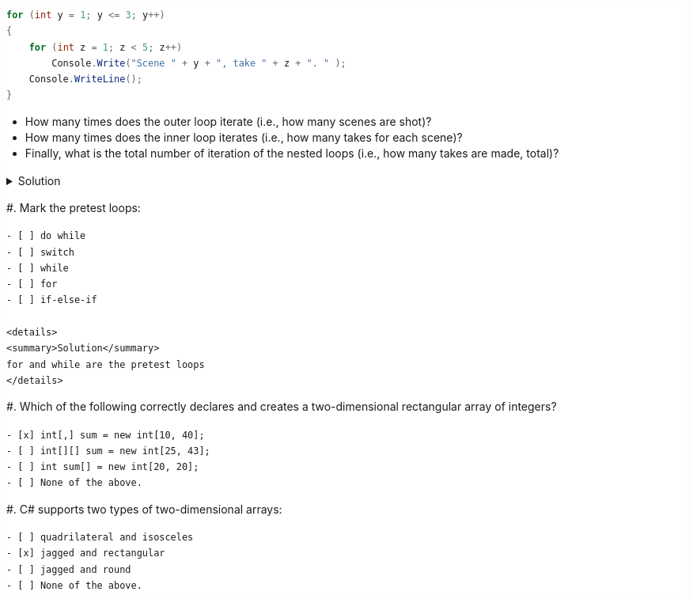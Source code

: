 ```cs
for (int y = 1; y <= 3; y++)
{
	for (int z = 1; z < 5; z++)
		Console.Write("Scene " + y + ", take " + z + ". " );
	Console.WriteLine();
}
```
- How many times does the outer loop iterate (i.e., how many scenes are shot)? 
- How many times does the inner loop iterates (i.e., how many takes for each scene)? 
- Finally, what is the total number of iteration of the nested loops (i.e., how many takes are made, total)?

<details><summary>Solution</summary></details>

#. Mark the pretest loops:

    - [ ] do while
    - [ ] switch
    - [ ] while
    - [ ] for
    - [ ] if-else-if

    <details>
    <summary>Solution</summary>
    for and while are the pretest loops
    </details>
    
#. Which of the following correctly declares and creates a two-dimensional rectangular array of integers?

    - [x] int[,] sum = new int[10, 40];
    - [ ] int[][] sum = new int[25, 43];
    - [ ] int sum[] = new int[20, 20];
    - [ ] None of the above.

#. C# supports two types of two-dimensional arrays:

    - [ ] quadrilateral and isosceles
    - [x] jagged and rectangular
    - [ ] jagged and round
    - [ ] None of the above.
